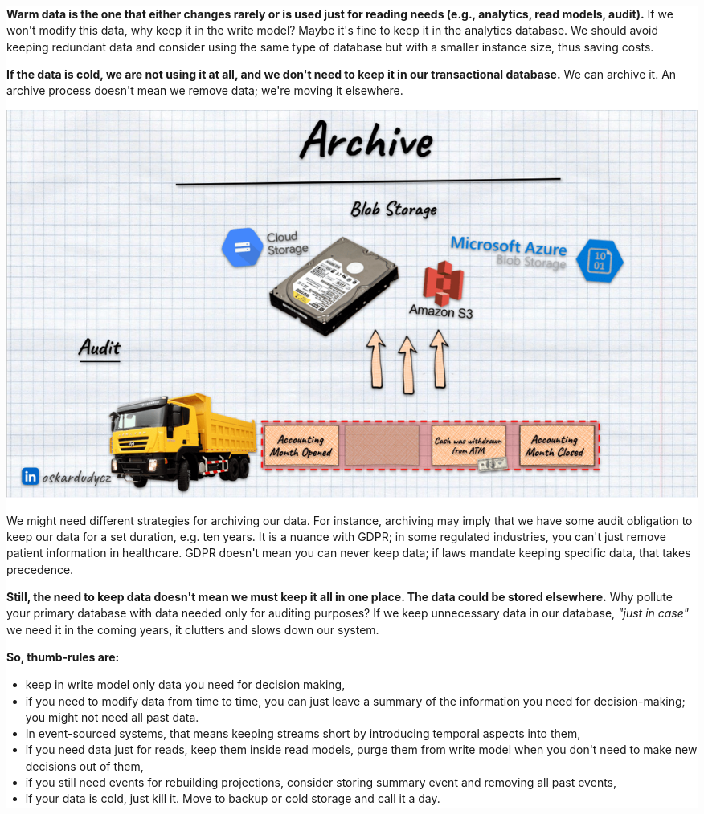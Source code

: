 **Warm data is the one that either changes rarely or is used just for reading needs (e.g., analytics, read models, audit).** If we won't modify this data, why keep it in the write model? Maybe it's fine to keep it in the analytics database. We should avoid keeping redundant data and consider using the same type of database but with a smaller instance size, thus saving costs.

**If the data is cold, we are not using it at all, and we don't need to keep it in our transactional database.** We can archive it. An archive process doesn't mean we remove data; we're moving it elsewhere. 

![archive](2023-11-26-archive.png)

We might need different strategies for archiving our data. For instance, archiving may imply that we have some audit obligation to keep our data for a set duration, e.g. ten years. It is a nuance with GDPR; in some regulated industries, you can't just remove patient information in healthcare. GDPR doesn't mean you can never keep data; if laws mandate keeping specific data, that takes precedence. 

**Still, the need to keep data doesn't mean we must keep it all in one place. The data could be stored elsewhere.** Why pollute your primary database with data needed only for auditing purposes? If we keep unnecessary data in our database, _"just in case"_ we need it in the coming years, it clutters and slows down our system. 

**So, thumb-rules are:**
- keep in write model only data you need for decision making,
- if you need to modify data from time to time, you can just leave a summary of the information you need for decision-making; you might not need all past data. 
- In event-sourced systems, that means keeping streams short by introducing temporal aspects into them,
- if you need data just for reads, keep them inside read models, purge them from write model when you don't need to make new decisions out of them,
- if you still need events for rebuilding projections, consider storing summary event and removing all past events,
- if your data is cold, just kill it. Move to backup or cold storage and call it a day.
